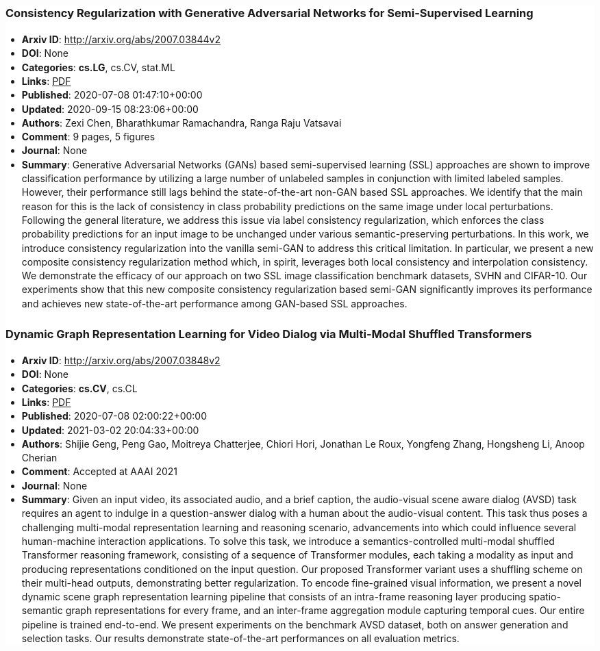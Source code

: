 

### Consistency Regularization with Generative Adversarial Networks for Semi-Supervised Learning
- **Arxiv ID**: http://arxiv.org/abs/2007.03844v2
- **DOI**: None
- **Categories**: **cs.LG**, cs.CV, stat.ML
- **Links**: [PDF](http://arxiv.org/pdf/2007.03844v2)
- **Published**: 2020-07-08 01:47:10+00:00
- **Updated**: 2020-09-15 08:23:06+00:00
- **Authors**: Zexi Chen, Bharathkumar Ramachandra, Ranga Raju Vatsavai
- **Comment**: 9 pages, 5 figures
- **Journal**: None
- **Summary**: Generative Adversarial Networks (GANs) based semi-supervised learning (SSL) approaches are shown to improve classification performance by utilizing a large number of unlabeled samples in conjunction with limited labeled samples. However, their performance still lags behind the state-of-the-art non-GAN based SSL approaches. We identify that the main reason for this is the lack of consistency in class probability predictions on the same image under local perturbations. Following the general literature, we address this issue via label consistency regularization, which enforces the class probability predictions for an input image to be unchanged under various semantic-preserving perturbations. In this work, we introduce consistency regularization into the vanilla semi-GAN to address this critical limitation. In particular, we present a new composite consistency regularization method which, in spirit, leverages both local consistency and interpolation consistency. We demonstrate the efficacy of our approach on two SSL image classification benchmark datasets, SVHN and CIFAR-10. Our experiments show that this new composite consistency regularization based semi-GAN significantly improves its performance and achieves new state-of-the-art performance among GAN-based SSL approaches.



### Dynamic Graph Representation Learning for Video Dialog via Multi-Modal Shuffled Transformers
- **Arxiv ID**: http://arxiv.org/abs/2007.03848v2
- **DOI**: None
- **Categories**: **cs.CV**, cs.CL
- **Links**: [PDF](http://arxiv.org/pdf/2007.03848v2)
- **Published**: 2020-07-08 02:00:22+00:00
- **Updated**: 2021-03-02 20:04:33+00:00
- **Authors**: Shijie Geng, Peng Gao, Moitreya Chatterjee, Chiori Hori, Jonathan Le Roux, Yongfeng Zhang, Hongsheng Li, Anoop Cherian
- **Comment**: Accepted at AAAI 2021
- **Journal**: None
- **Summary**: Given an input video, its associated audio, and a brief caption, the audio-visual scene aware dialog (AVSD) task requires an agent to indulge in a question-answer dialog with a human about the audio-visual content. This task thus poses a challenging multi-modal representation learning and reasoning scenario, advancements into which could influence several human-machine interaction applications. To solve this task, we introduce a semantics-controlled multi-modal shuffled Transformer reasoning framework, consisting of a sequence of Transformer modules, each taking a modality as input and producing representations conditioned on the input question. Our proposed Transformer variant uses a shuffling scheme on their multi-head outputs, demonstrating better regularization. To encode fine-grained visual information, we present a novel dynamic scene graph representation learning pipeline that consists of an intra-frame reasoning layer producing spatio-semantic graph representations for every frame, and an inter-frame aggregation module capturing temporal cues. Our entire pipeline is trained end-to-end. We present experiments on the benchmark AVSD dataset, both on answer generation and selection tasks. Our results demonstrate state-of-the-art performances on all evaluation metrics.
